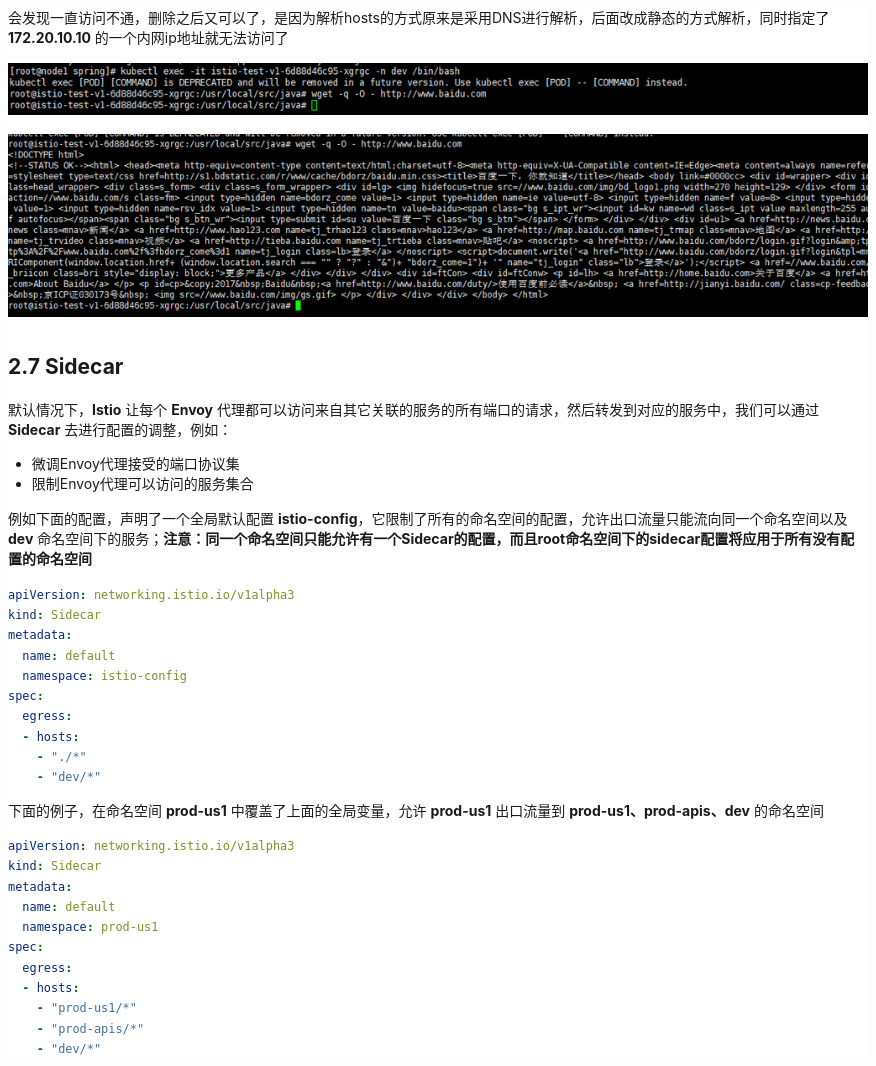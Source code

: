 会发现一直访问不通，删除之后又可以了，是因为解析hosts的方式原来是采用DNS进行解析，后面改成静态的方式解析，同时指定了 **172.20.10.10** 的一个内网ip地址就无法访问了

![1675396072684](images/1675396072684.png)

![1675396121858](images/1675396121858.png)

## 2.7 Sidecar

默认情况下，**Istio** 让每个 **Envoy** 代理都可以访问来自其它关联的服务的所有端口的请求，然后转发到对应的服务中，我们可以通过 **Sidecar** 去进行配置的调整，例如：

- 微调Envoy代理接受的端口协议集
- 限制Envoy代理可以访问的服务集合

例如下面的配置，声明了一个全局默认配置 **istio-config**，它限制了所有的命名空间的配置，允许出口流量只能流向同一个命名空间以及 **dev** 命名空间下的服务；**注意：同一个命名空间只能允许有一个Sidecar的配置，而且root命名空间下的sidecar配置将应用于所有没有配置的命名空间**

```yaml
apiVersion: networking.istio.io/v1alpha3
kind: Sidecar
metadata:
  name: default
  namespace: istio-config
spec:
  egress:
  - hosts:
    - "./*"
    - "dev/*"
```

下面的例子，在命名空间 **prod-us1** 中覆盖了上面的全局变量，允许 **prod-us1** 出口流量到 **prod-us1、prod-apis、dev** 的命名空间

```yaml
apiVersion: networking.istio.io/v1alpha3
kind: Sidecar
metadata:
  name: default
  namespace: prod-us1
spec:
  egress:
  - hosts:
    - "prod-us1/*"
    - "prod-apis/*"
    - "dev/*"
```
